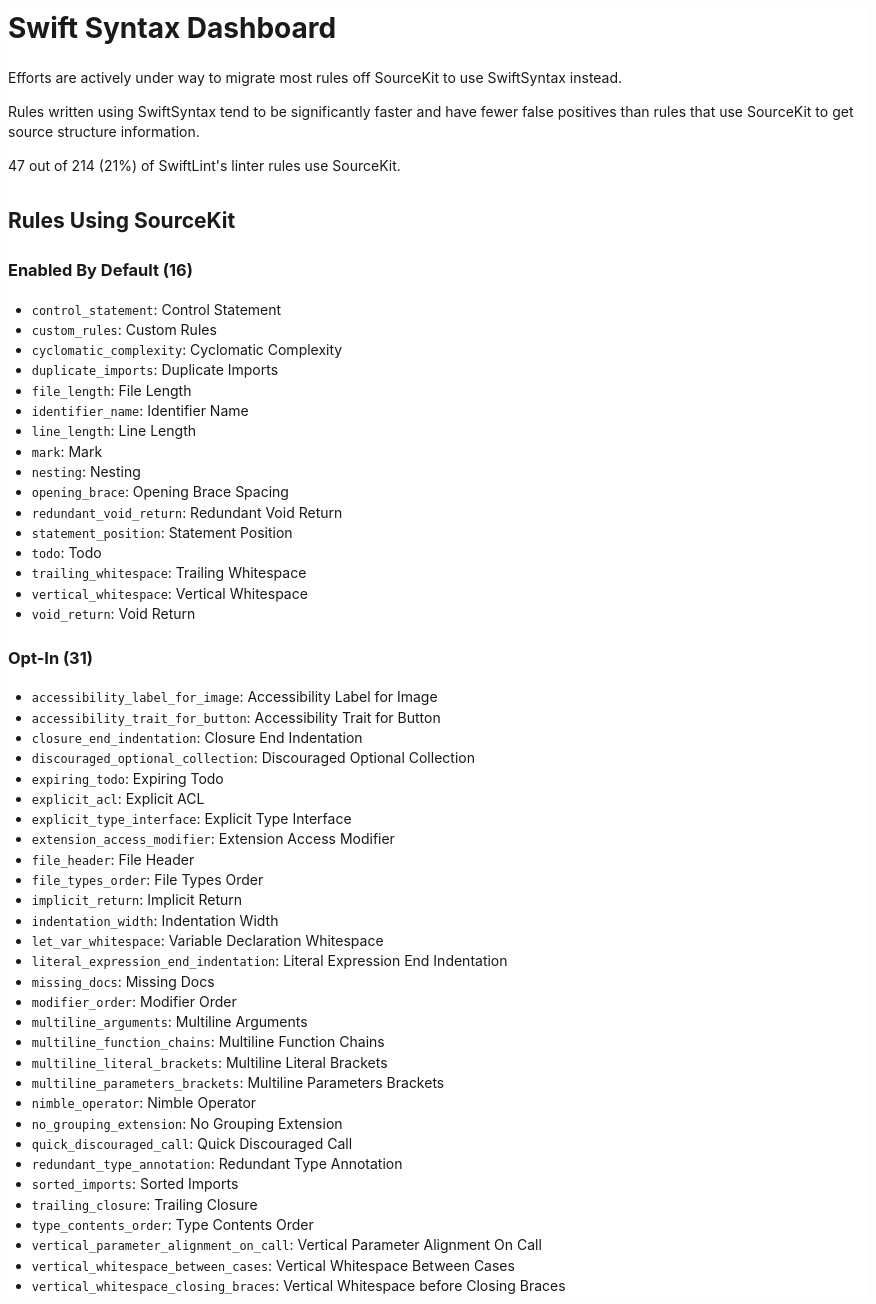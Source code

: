 # Swift Syntax Dashboard

Efforts are actively under way to migrate most rules off SourceKit to use SwiftSyntax instead.

Rules written using SwiftSyntax tend to be significantly faster and have fewer false positives
than rules that use SourceKit to get source structure information.

47 out of 214 (21%)
of SwiftLint's linter rules use SourceKit.

## Rules Using SourceKit

### Enabled By Default (16)

* `control_statement`: Control Statement
* `custom_rules`: Custom Rules
* `cyclomatic_complexity`: Cyclomatic Complexity
* `duplicate_imports`: Duplicate Imports
* `file_length`: File Length
* `identifier_name`: Identifier Name
* `line_length`: Line Length
* `mark`: Mark
* `nesting`: Nesting
* `opening_brace`: Opening Brace Spacing
* `redundant_void_return`: Redundant Void Return
* `statement_position`: Statement Position
* `todo`: Todo
* `trailing_whitespace`: Trailing Whitespace
* `vertical_whitespace`: Vertical Whitespace
* `void_return`: Void Return

### Opt-In (31)

* `accessibility_label_for_image`: Accessibility Label for Image
* `accessibility_trait_for_button`: Accessibility Trait for Button
* `closure_end_indentation`: Closure End Indentation
* `discouraged_optional_collection`: Discouraged Optional Collection
* `expiring_todo`: Expiring Todo
* `explicit_acl`: Explicit ACL
* `explicit_type_interface`: Explicit Type Interface
* `extension_access_modifier`: Extension Access Modifier
* `file_header`: File Header
* `file_types_order`: File Types Order
* `implicit_return`: Implicit Return
* `indentation_width`: Indentation Width
* `let_var_whitespace`: Variable Declaration Whitespace
* `literal_expression_end_indentation`: Literal Expression End Indentation
* `missing_docs`: Missing Docs
* `modifier_order`: Modifier Order
* `multiline_arguments`: Multiline Arguments
* `multiline_function_chains`: Multiline Function Chains
* `multiline_literal_brackets`: Multiline Literal Brackets
* `multiline_parameters_brackets`: Multiline Parameters Brackets
* `nimble_operator`: Nimble Operator
* `no_grouping_extension`: No Grouping Extension
* `quick_discouraged_call`: Quick Discouraged Call
* `redundant_type_annotation`: Redundant Type Annotation
* `sorted_imports`: Sorted Imports
* `trailing_closure`: Trailing Closure
* `type_contents_order`: Type Contents Order
* `vertical_parameter_alignment_on_call`: Vertical Parameter Alignment On Call
* `vertical_whitespace_between_cases`: Vertical Whitespace Between Cases
* `vertical_whitespace_closing_braces`: Vertical Whitespace before Closing Braces